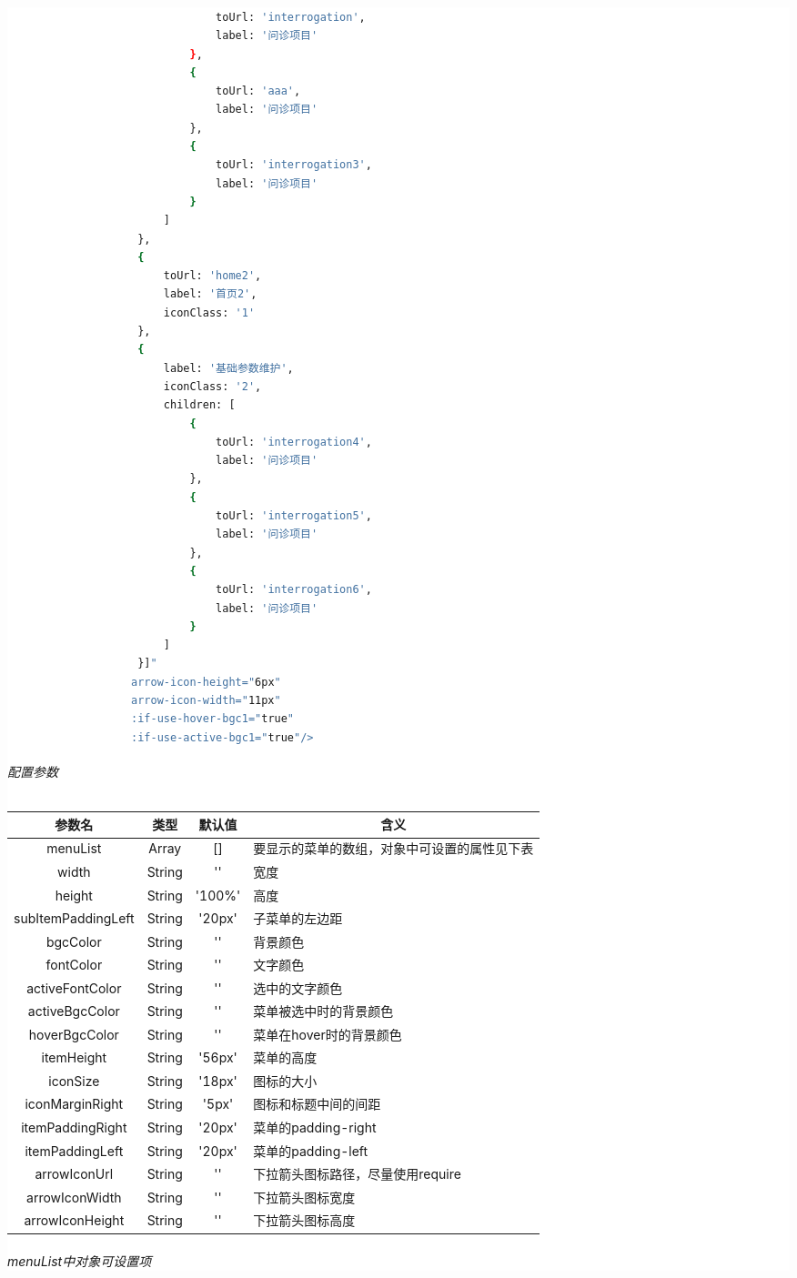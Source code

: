 ```sh
                                toUrl: 'interrogation',
                                label: '问诊项目'
                            },
                            {
                                toUrl: 'aaa',
                                label: '问诊项目'
                            },
                            {
                                toUrl: 'interrogation3',
                                label: '问诊项目'
                            }
                        ]
                    },
                    {
                        toUrl: 'home2',
                        label: '首页2',
                        iconClass: '1'
                    },
                    {
                        label: '基础参数维护',
                        iconClass: '2',
                        children: [
                            {
                                toUrl: 'interrogation4',
                                label: '问诊项目'
                            },
                            {
                                toUrl: 'interrogation5',
                                label: '问诊项目'
                            },
                            {
                                toUrl: 'interrogation6',
                                label: '问诊项目'
                            }
                        ]
                    }]"
                   arrow-icon-height="6px"
                   arrow-icon-width="11px"
                   :if-use-hover-bgc1="true"
                   :if-use-active-bgc1="true"/>
```  
###### 配置参数  
参数名 | 类型 | 默认值 | 含义
:------: | :-----: | :------: | -----
menuList | Array | [] | 要显示的菜单的数组，对象中可设置的属性见下表
width | String | '' | 宽度
height | String | '100%' | 高度
subItemPaddingLeft | String | '20px' | 子菜单的左边距
bgcColor | String | '' | 背景颜色
fontColor | String | '' | 文字颜色
activeFontColor | String | '' | 选中的文字颜色
activeBgcColor | String | '' | 菜单被选中时的背景颜色
hoverBgcColor | String | '' | 菜单在hover时的背景颜色
itemHeight | String | '56px' | 菜单的高度
iconSize | String | '18px' | 图标的大小
iconMarginRight | String | '5px' | 图标和标题中间的间距
itemPaddingRight | String | '20px' | 菜单的padding-right
itemPaddingLeft | String | '20px' | 菜单的padding-left
arrowIconUrl | String | '' | 下拉箭头图标路径，尽量使用require
arrowIconWidth | String | '' | 下拉箭头图标宽度
arrowIconHeight | String | '' | 下拉箭头图标高度
###### menuList中对象可设置项
```
```